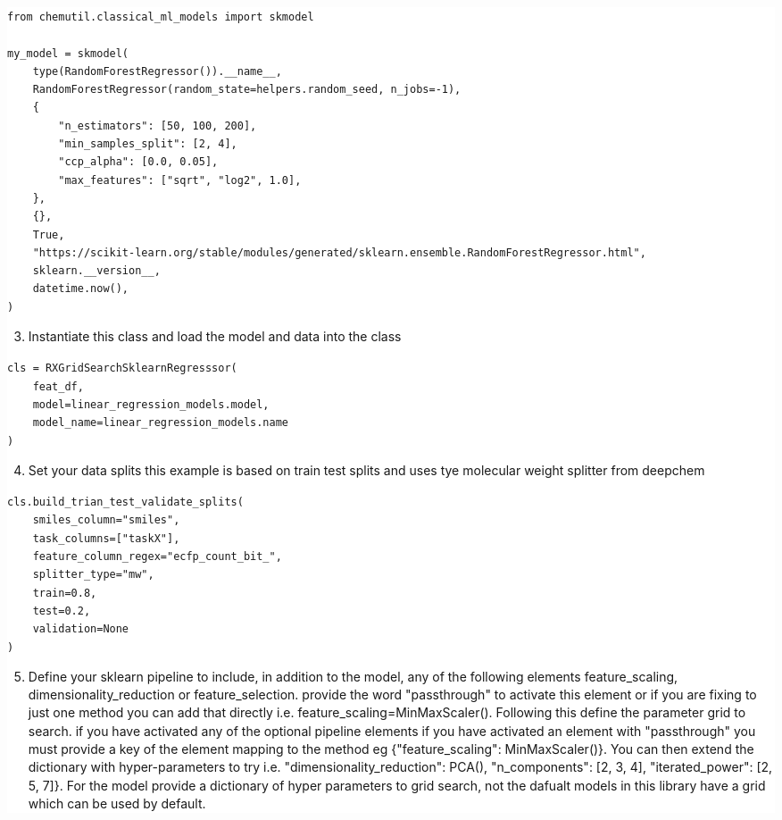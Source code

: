 ```
from chemutil.classical_ml_models import skmodel

my_model = skmodel(
    type(RandomForestRegressor()).__name__,
    RandomForestRegressor(random_state=helpers.random_seed, n_jobs=-1),
    {
        "n_estimators": [50, 100, 200],
        "min_samples_split": [2, 4],
        "ccp_alpha": [0.0, 0.05],
        "max_features": ["sqrt", "log2", 1.0],
    },
    {},
    True,
    "https://scikit-learn.org/stable/modules/generated/sklearn.ensemble.RandomForestRegressor.html",
    sklearn.__version__,
    datetime.now(),
)
```

3. Instantiate this class and load the model and data into the class
```
cls = RXGridSearchSklearnRegresssor(
    feat_df,
    model=linear_regression_models.model,
    model_name=linear_regression_models.name
)
```

4. Set your data splits this example is based on train test splits and uses tye molecular weight splitter from deepchem
```
cls.build_trian_test_validate_splits(
    smiles_column="smiles",
    task_columns=["taskX"],
    feature_column_regex="ecfp_count_bit_",
    splitter_type="mw",
    train=0.8,
    test=0.2,
    validation=None
)
```

5. Define your sklearn pipeline to include, in addition to the model, any of the following elements feature_scaling, dimensionality_reduction or feature_selection. provide the word "passthrough" to activate this
element or if you are fixing to just one method you can add that directly i.e. feature_scaling=MinMaxScaler(). Following this define the parameter grid to search. if you have activated any of the optional pipeline
elements if you have activated an element with "passthrough" you must provide a key of the element mapping to the method eg {"feature_scaling": MinMaxScaler()}. You can then extend the dictionary with
hyper-parameters to try i.e. "dimensionality_reduction": PCA(), "n_components": [2, 3, 4], "iterated_power": [2, 5, 7]}. For the model provide a dictionary of hyper parameters to grid search, not the dafualt models
in this library have a grid which can be used by default.
